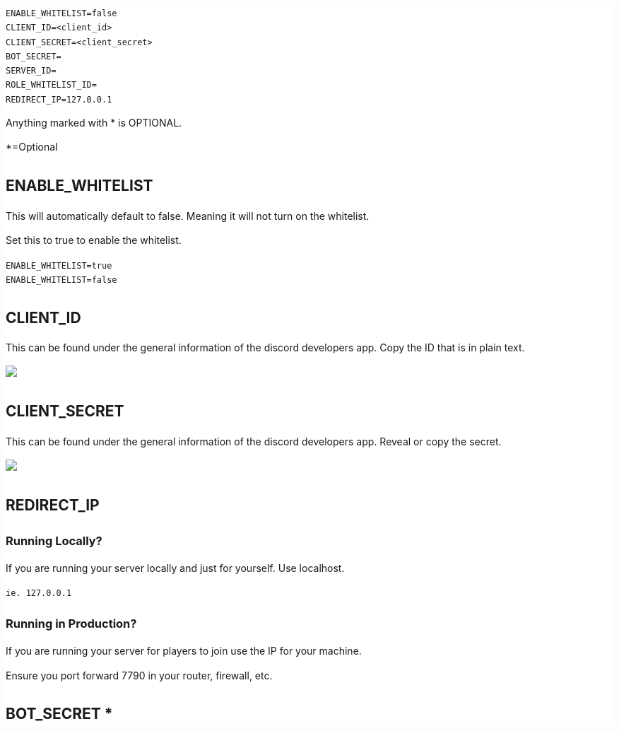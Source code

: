 ```
ENABLE_WHITELIST=false
CLIENT_ID=<client_id>
CLIENT_SECRET=<client_secret>
BOT_SECRET=
SERVER_ID=
ROLE_WHITELIST_ID=
REDIRECT_IP=127.0.0.1
```

Anything marked with \* is OPTIONAL.

\*=Optional

## ENABLE_WHITELIST

This will automatically default to false. Meaning it will not turn on the whitelist.

Set this to true to enable the whitelist.

```
ENABLE_WHITELIST=true
ENABLE_WHITELIST=false
```

## CLIENT_ID

This can be found under the general information of the discord developers app. Copy the ID that is in plain text.

![](https://i.imgur.com/m60sbzE.jpg)

## CLIENT_SECRET

This can be found under the general information of the discord developers app. Reveal or copy the secret.

![](https://i.imgur.com/gSKTJBt.jpg)

## REDIRECT_IP

### Running Locally?

If you are running your server locally and just for yourself. Use localhost.

`ie. 127.0.0.1`

### Running in Production?

If you are running your server for players to join use the IP for your machine.

Ensure you port forward 7790 in your router, firewall, etc.

## BOT_SECRET \*
